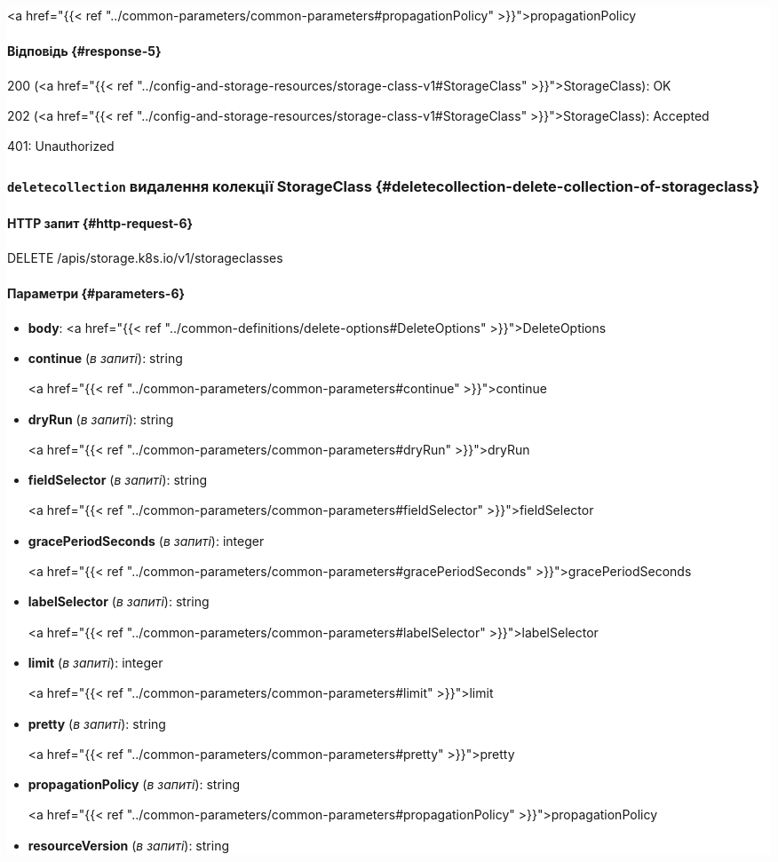   <a href="{{< ref "../common-parameters/common-parameters#propagationPolicy" >}}">propagationPolicy</a>

#### Відповідь {#response-5}

200 (<a href="{{< ref "../config-and-storage-resources/storage-class-v1#StorageClass" >}}">StorageClass</a>): OK

202 (<a href="{{< ref "../config-and-storage-resources/storage-class-v1#StorageClass" >}}">StorageClass</a>): Accepted

401: Unauthorized

### `deletecollection` видалення колекції StorageClass {#deletecollection-delete-collection-of-storageclass}

#### HTTP запит {#http-request-6}

DELETE /apis/storage.k8s.io/v1/storageclasses

#### Параметри {#parameters-6}

- **body**: <a href="{{< ref "../common-definitions/delete-options#DeleteOptions" >}}">DeleteOptions</a>

- **continue** (*в запиті*): string

  <a href="{{< ref "../common-parameters/common-parameters#continue" >}}">continue</a>

- **dryRun** (*в запиті*): string

  <a href="{{< ref "../common-parameters/common-parameters#dryRun" >}}">dryRun</a>

- **fieldSelector** (*в запиті*): string

  <a href="{{< ref "../common-parameters/common-parameters#fieldSelector" >}}">fieldSelector</a>

- **gracePeriodSeconds** (*в запиті*): integer

  <a href="{{< ref "../common-parameters/common-parameters#gracePeriodSeconds" >}}">gracePeriodSeconds</a>

- **labelSelector** (*в запиті*): string

  <a href="{{< ref "../common-parameters/common-parameters#labelSelector" >}}">labelSelector</a>

- **limit** (*в запиті*): integer

  <a href="{{< ref "../common-parameters/common-parameters#limit" >}}">limit</a>

- **pretty** (*в запиті*): string

  <a href="{{< ref "../common-parameters/common-parameters#pretty" >}}">pretty</a>

- **propagationPolicy** (*в запиті*): string

  <a href="{{< ref "../common-parameters/common-parameters#propagationPolicy" >}}">propagationPolicy</a>

- **resourceVersion** (*в запиті*): string
